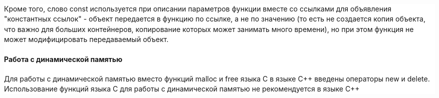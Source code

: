 Кроме того, слово const используется при описании параметров функции вместе со ссылками для объявления 
"константных ссылок" - объект передается в функцию по ссылке, а не по значению (то есть не создается копия 
объекта, что важно для больших контейнеров, копирование которых может занимать много времени), но при этом 
функция не может модифицировать передаваемый объект.

#### Работа с динамической памятью ####

Для работы с динамической памятью вместо функций malloc и free языка C в языке C++ введены операторы new и 
delete. Использование функций языка C для работы с динамической памятью не рекомендуется в языке C++

